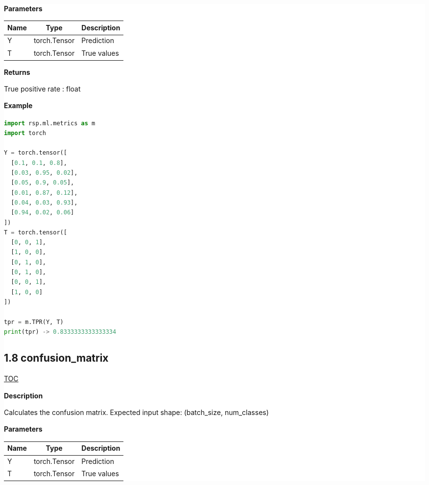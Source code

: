 **Parameters**

| Name | Type | Description |
|------|------|-------------|
| Y | torch.Tensor | Prediction |
| T | torch.Tensor | True values |

**Returns**

True positive rate : float

**Example**

```python
import rsp.ml.metrics as m
import torch

Y = torch.tensor([
  [0.1, 0.1, 0.8],
  [0.03, 0.95, 0.02],
  [0.05, 0.9, 0.05],
  [0.01, 0.87, 0.12],
  [0.04, 0.03, 0.93],
  [0.94, 0.02, 0.06]
])
T = torch.tensor([
  [0, 0, 1],
  [1, 0, 0],
  [0, 1, 0],
  [0, 1, 0],
  [0, 0, 1],
  [1, 0, 0]
])

tpr = m.TPR(Y, T)
print(tpr) -> 0.8333333333333334
```

## 1.8 confusion\_matrix

[TOC](#table-of-contents)

**Description**

Calculates the confusion matrix. Expected input shape: (batch_size, num_classes)

**Parameters**

| Name | Type | Description |
|------|------|-------------|
| Y | torch.Tensor | Prediction |
| T | torch.Tensor | True values |
